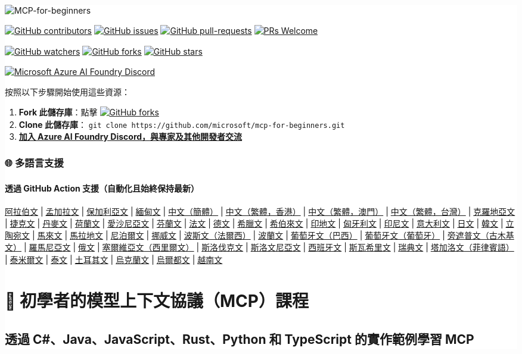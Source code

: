 
![MCP-for-beginners](../../translated_images/mcp-beginners.2ce2b317996369ff66c5b72e25eff9d4288ab2741fc70c0b4e523d1ae1e249fd.hk.png) 

[![GitHub contributors](https://img.shields.io/github/contributors/microsoft/mcp-for-beginners.svg)](https://GitHub.com/microsoft/mcp-for-beginners/graphs/contributors)
[![GitHub issues](https://img.shields.io/github/issues/microsoft/mcp-for-beginners.svg)](https://GitHub.com/microsoft/mcp-for-beginners/issues)
[![GitHub pull-requests](https://img.shields.io/github/issues-pr/microsoft/mcp-for-beginners.svg)](https://GitHub.com/microsoft/mcp-for-beginners/pulls)
[![PRs Welcome](https://img.shields.io/badge/PRs-welcome-brightgreen.svg?style=flat-square)](http://makeapullrequest.com)

[![GitHub watchers](https://img.shields.io/github/watchers/microsoft/mcp-for-beginners.svg?style=social&label=Watch)](https://GitHub.com/microsoft/mcp-for-beginners/watchers)
[![GitHub forks](https://img.shields.io/github/forks/microsoft/mcp-for-beginners.svg?style=social&label=Fork)](https://GitHub.com/microsoft/mcp-for-beginners/fork)
[![GitHub stars](https://img.shields.io/github/stars/microsoft/mcp-for-beginners?style=social&label=Star)](https://GitHub.com/microsoft/mcp-for-beginners/stargazers)


[![Microsoft Azure AI Foundry Discord](https://dcbadge.limes.pink/api/server/ByRwuEEgH4)](https://discord.com/invite/ByRwuEEgH4)

按照以下步驟開始使用這些資源：
1. **Fork 此儲存庫**：點擊 [![GitHub forks](https://img.shields.io/github/forks/microsoft/mcp-for-beginners.svg?style=social&label=Fork)](https://GitHub.com/microsoft/mcp-for-beginners/fork)
2. **Clone 此儲存庫**：   `git clone https://github.com/microsoft/mcp-for-beginners.git`
3. [**加入 Azure AI Foundry Discord，與專家及其他開發者交流**](https://discord.com/invite/ByRwuEEgH4)


### 🌐 多語言支援

#### 透過 GitHub Action 支援（自動化且始終保持最新）


[阿拉伯文](../ar/README.md) | [孟加拉文](../bn/README.md) | [保加利亞文](../bg/README.md) | [緬甸文](../my/README.md) | [中文（簡體）](../zh/README.md) | [中文（繁體，香港）](./README.md) | [中文（繁體，澳門）](../mo/README.md) | [中文（繁體，台灣）](../tw/README.md) | [克羅地亞文](../hr/README.md) | [捷克文](../cs/README.md) | [丹麥文](../da/README.md) | [荷蘭文](../nl/README.md) | [愛沙尼亞文](../et/README.md) | [芬蘭文](../fi/README.md) | [法文](../fr/README.md) | [德文](../de/README.md) | [希臘文](../el/README.md) | [希伯來文](../he/README.md) | [印地文](../hi/README.md) | [匈牙利文](../hu/README.md) | [印尼文](../id/README.md) | [意大利文](../it/README.md) | [日文](../ja/README.md) | [韓文](../ko/README.md) | [立陶宛文](../lt/README.md) | [馬來文](../ms/README.md) | [馬拉地文](../mr/README.md) | [尼泊爾文](../ne/README.md) | [挪威文](../no/README.md) | [波斯文（法爾西）](../fa/README.md) | [波蘭文](../pl/README.md) | [葡萄牙文（巴西）](../br/README.md) | [葡萄牙文（葡萄牙）](../pt/README.md) | [旁遮普文（古木基文）](../pa/README.md) | [羅馬尼亞文](../ro/README.md) | [俄文](../ru/README.md) | [塞爾維亞文（西里爾文）](../sr/README.md) | [斯洛伐克文](../sk/README.md) | [斯洛文尼亞文](../sl/README.md) | [西班牙文](../es/README.md) | [斯瓦希里文](../sw/README.md) | [瑞典文](../sv/README.md) | [塔加洛文（菲律賓語）](../tl/README.md) | [泰米爾文](../ta/README.md) | [泰文](../th/README.md) | [土耳其文](../tr/README.md) | [烏克蘭文](../uk/README.md) | [烏爾都文](../ur/README.md) | [越南文](../vi/README.md)


# 🚀 初學者的模型上下文協議（MCP）課程

## **透過 C#、Java、JavaScript、Rust、Python 和 TypeScript 的實作範例學習 MCP**
